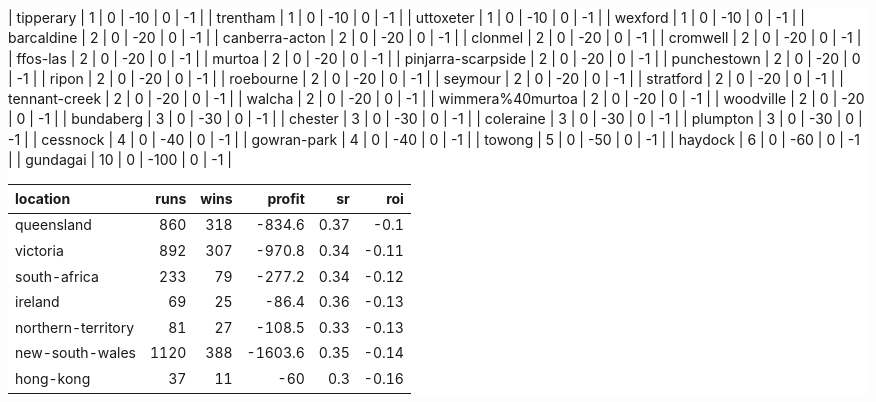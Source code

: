 | tipperary                  |      1 |      0 |    -10   | 0    | -1    |
| trentham                   |      1 |      0 |    -10   | 0    | -1    |
| uttoxeter                  |      1 |      0 |    -10   | 0    | -1    |
| wexford                    |      1 |      0 |    -10   | 0    | -1    |
| barcaldine                 |      2 |      0 |    -20   | 0    | -1    |
| canberra-acton             |      2 |      0 |    -20   | 0    | -1    |
| clonmel                    |      2 |      0 |    -20   | 0    | -1    |
| cromwell                   |      2 |      0 |    -20   | 0    | -1    |
| ffos-las                   |      2 |      0 |    -20   | 0    | -1    |
| murtoa                     |      2 |      0 |    -20   | 0    | -1    |
| pinjarra-scarpside         |      2 |      0 |    -20   | 0    | -1    |
| punchestown                |      2 |      0 |    -20   | 0    | -1    |
| ripon                      |      2 |      0 |    -20   | 0    | -1    |
| roebourne                  |      2 |      0 |    -20   | 0    | -1    |
| seymour                    |      2 |      0 |    -20   | 0    | -1    |
| stratford                  |      2 |      0 |    -20   | 0    | -1    |
| tennant-creek              |      2 |      0 |    -20   | 0    | -1    |
| walcha                     |      2 |      0 |    -20   | 0    | -1    |
| wimmera%40murtoa           |      2 |      0 |    -20   | 0    | -1    |
| woodville                  |      2 |      0 |    -20   | 0    | -1    |
| bundaberg                  |      3 |      0 |    -30   | 0    | -1    |
| chester                    |      3 |      0 |    -30   | 0    | -1    |
| coleraine                  |      3 |      0 |    -30   | 0    | -1    |
| plumpton                   |      3 |      0 |    -30   | 0    | -1    |
| cessnock                   |      4 |      0 |    -40   | 0    | -1    |
| gowran-park                |      4 |      0 |    -40   | 0    | -1    |
| towong                     |      5 |      0 |    -50   | 0    | -1    |
| haydock                    |      6 |      0 |    -60   | 0    | -1    |
| gundagai                   |     10 |      0 |   -100   | 0    | -1    |

| location                     |   runs |   wins |   profit |   sr |   roi |
|:-----------------------------|-------:|-------:|---------:|-----:|------:|
| queensland                   |    860 |    318 |   -834.6 | 0.37 | -0.1  |
| victoria                     |    892 |    307 |   -970.8 | 0.34 | -0.11 |
| south-africa                 |    233 |     79 |   -277.2 | 0.34 | -0.12 |
| ireland                      |     69 |     25 |    -86.4 | 0.36 | -0.13 |
| northern-territory           |     81 |     27 |   -108.5 | 0.33 | -0.13 |
| new-south-wales              |   1120 |    388 |  -1603.6 | 0.35 | -0.14 |
| hong-kong                    |     37 |     11 |    -60   | 0.3  | -0.16 |